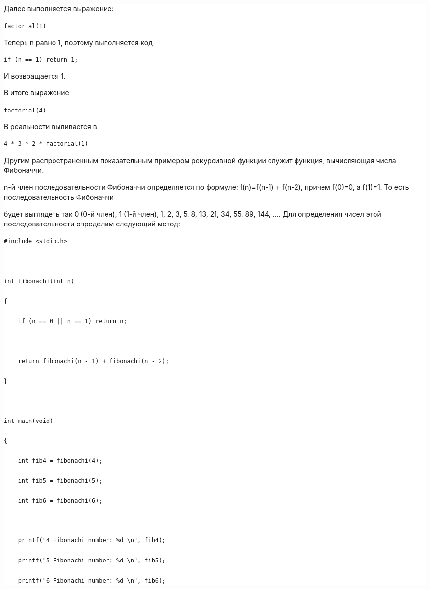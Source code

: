 Далее выполняется выражение:

```
factorial(1)
```

Теперь n равно 1, поэтому выполняется код

```
if (n == 1) return 1;
```

И возвращается 1.

В итоге выражение

```
factorial(4)
```

В реальности выливается в

```
4 * 3 * 2 * factorial(1)
```

Другим распространенным показательным примером рекурсивной функции служит функция, вычисляющая числа Фибоначчи. 

n-й член последовательности Фибоначчи определяется по формуле: f(n)=f(n-1) + f(n-2), причем f(0)=0, а f(1)=1. То есть последовательность Фибоначчи 

будет выглядеть так 0 (0-й член), 1 (1-й член), 1, 2, 3, 5, 8, 13, 21, 34, 55, 89, 144, .... Для определения чисел этой последовательности определим следующий метод:

```
#include <stdio.h>



int fibonachi(int n)

{

    if (n == 0 || n == 1) return n;

    

    return fibonachi(n - 1) + fibonachi(n - 2);

}

 

int main(void)

{

    int fib4 = fibonachi(4);

    int fib5 = fibonachi(5);    

    int fib6 = fibonachi(6);



    printf("4 Fibonachi number: %d \n", fib4);

    printf("5 Fibonachi number: %d \n", fib5);

    printf("6 Fibonachi number: %d \n", fib6);
```